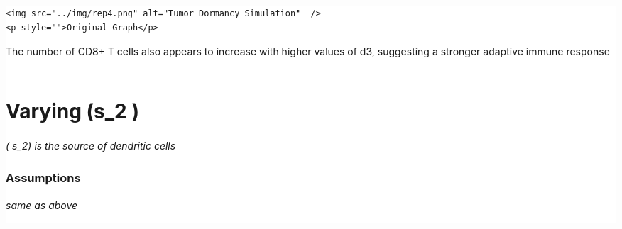     <img src="../img/rep4.png" alt="Tumor Dormancy Simulation"  />
    <p style="">Original Graph</p>
  </div>
</div>

The number of CD8+ T cells also appears to increase with higher values of d3, suggesting a stronger adaptive immune response

---

# Varying \(s_2 \)

_\( s_2\) is the source of dendritic cells_

### Assumptions

_same as above_

---